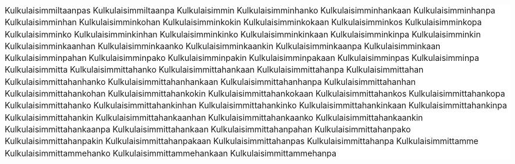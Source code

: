 Kulkulaisimmiltaanpas
Kulkulaisimmiltaanpa
Kulkulaisimmin
Kulkulaisimminhanko
Kulkulaisimminhankaan
Kulkulaisimminhanpa
Kulkulaisimminhan
Kulkulaisimminkohan
Kulkulaisimminkokin
Kulkulaisimminkokaan
Kulkulaisimminkos
Kulkulaisimminkopa
Kulkulaisimminko
Kulkulaisimminkinhan
Kulkulaisimminkinko
Kulkulaisimminkinkaan
Kulkulaisimminkinpa
Kulkulaisimminkin
Kulkulaisimminkaanhan
Kulkulaisimminkaanko
Kulkulaisimminkaankin
Kulkulaisimminkaanpa
Kulkulaisimminkaan
Kulkulaisimminpahan
Kulkulaisimminpako
Kulkulaisimminpakin
Kulkulaisimminpakaan
Kulkulaisimminpas
Kulkulaisimminpa
Kulkulaisimmitta
Kulkulaisimmittahanko
Kulkulaisimmittahankaan
Kulkulaisimmittahanpa
Kulkulaisimmittahan
Kulkulaisimmittahanhanko
Kulkulaisimmittahanhankaan
Kulkulaisimmittahanhanpa
Kulkulaisimmittahanhan
Kulkulaisimmittahankohan
Kulkulaisimmittahankokin
Kulkulaisimmittahankokaan
Kulkulaisimmittahankos
Kulkulaisimmittahankopa
Kulkulaisimmittahanko
Kulkulaisimmittahankinhan
Kulkulaisimmittahankinko
Kulkulaisimmittahankinkaan
Kulkulaisimmittahankinpa
Kulkulaisimmittahankin
Kulkulaisimmittahankaanhan
Kulkulaisimmittahankaanko
Kulkulaisimmittahankaankin
Kulkulaisimmittahankaanpa
Kulkulaisimmittahankaan
Kulkulaisimmittahanpahan
Kulkulaisimmittahanpako
Kulkulaisimmittahanpakin
Kulkulaisimmittahanpakaan
Kulkulaisimmittahanpas
Kulkulaisimmittahanpa
Kulkulaisimmittamme
Kulkulaisimmittammehanko
Kulkulaisimmittammehankaan
Kulkulaisimmittammehanpa